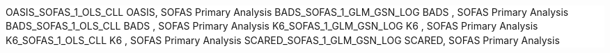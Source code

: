 <td style="text-align:left;">
OASIS_SOFAS_1_OLS_CLL
</td>
<td style="text-align:right;">
OASIS, SOFAS
</td>
<td style="text-align:right;">
Primary Analysis
</td>
</tr>
<tr>
<td style="text-align:left;">
BADS_SOFAS_1_GLM_GSN_LOG
</td>
<td style="text-align:right;">
BADS , SOFAS
</td>
<td style="text-align:right;">
Primary Analysis
</td>
</tr>
<tr>
<td style="text-align:left;">
BADS_SOFAS_1_OLS_CLL
</td>
<td style="text-align:right;">
BADS , SOFAS
</td>
<td style="text-align:right;">
Primary Analysis
</td>
</tr>
<tr>
<td style="text-align:left;">
K6_SOFAS_1_GLM_GSN_LOG
</td>
<td style="text-align:right;">
K6 , SOFAS
</td>
<td style="text-align:right;">
Primary Analysis
</td>
</tr>
<tr>
<td style="text-align:left;">
K6_SOFAS_1_OLS_CLL
</td>
<td style="text-align:right;">
K6 , SOFAS
</td>
<td style="text-align:right;">
Primary Analysis
</td>
</tr>
<tr>
<td style="text-align:left;">
SCARED_SOFAS_1_GLM_GSN_LOG
</td>
<td style="text-align:right;">
SCARED, SOFAS
</td>
<td style="text-align:right;">
Primary Analysis
</td>